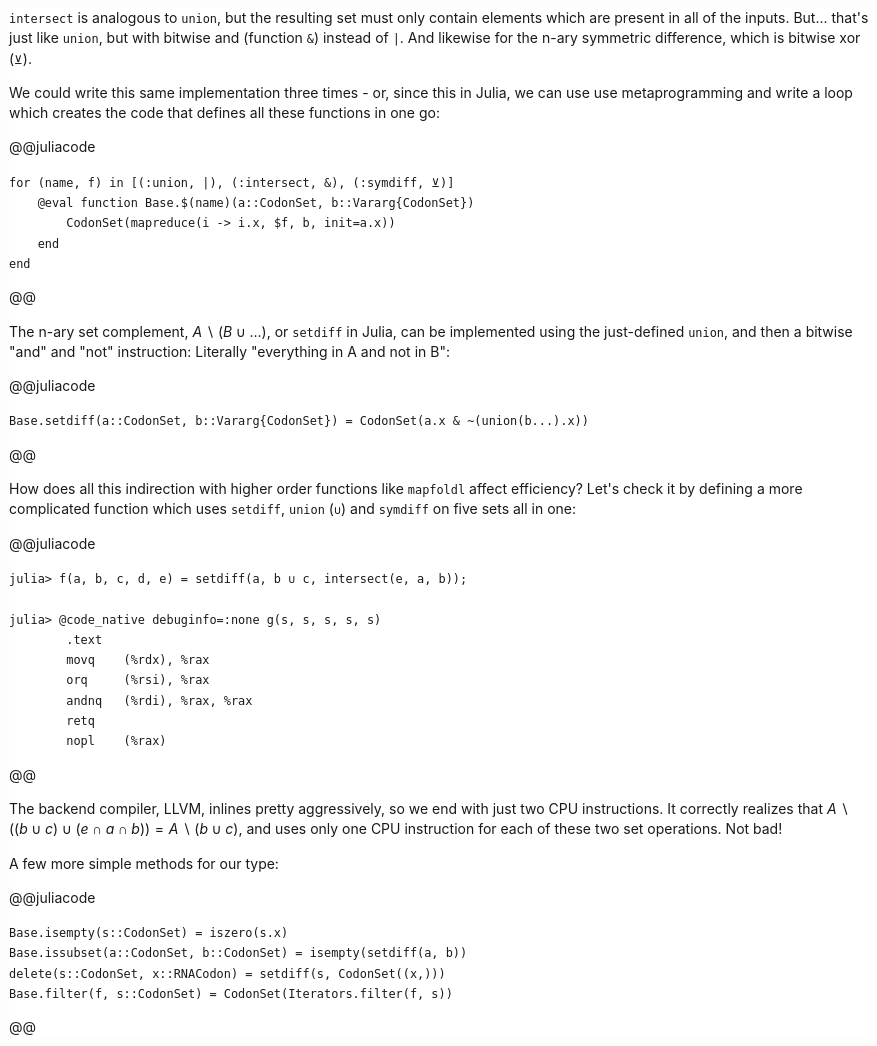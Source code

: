 `intersect` is analogous to `union`, but the resulting set must only contain elements which are present in all of the inputs.
But... that's just like `union`, but with bitwise and (function `&`) instead of `|`.
And likewise for the n-ary symmetric difference, which is bitwise xor (`⊻`).

We could write this same implementation three times - or, since this in Julia, we can use use metaprogramming and write a loop which creates the code that defines all these functions in one go:

@@juliacode
```plaintext
for (name, f) in [(:union, |), (:intersect, &), (:symdiff, ⊻)]
    @eval function Base.$(name)(a::CodonSet, b::Vararg{CodonSet}) 
        CodonSet(mapreduce(i -> i.x, $f, b, init=a.x))
    end
end
```
@@

The n-ary set complement, $A ∖ (B \cup ...)$, or `setdiff` in Julia, can be implemented using the just-defined `union`, and then a bitwise "and" and "not" instruction:
Literally "everything in A and not in B":

@@juliacode
```plaintext
Base.setdiff(a::CodonSet, b::Vararg{CodonSet}) = CodonSet(a.x & ~(union(b...).x))
```
@@

How does all this indirection with higher order functions like `mapfoldl` affect efficiency?
Let's check it by defining a more complicated function which uses `setdiff`, `union` (`∪`) and `symdiff` on five sets all in one:

@@juliacode
```plaintext
julia> f(a, b, c, d, e) = setdiff(a, b ∪ c, intersect(e, a, b));

julia> @code_native debuginfo=:none g(s, s, s, s, s)
        .text
        movq    (%rdx), %rax
        orq     (%rsi), %rax
        andnq   (%rdi), %rax, %rax
        retq
        nopl    (%rax)
```
@@

The backend compiler, LLVM, inlines pretty aggressively, so we end with just two CPU instructions.
It correctly realizes that $A ∖ ((b \cup c) \cup (e \cap a \cap b)) = A ∖ (b \cup c)$, and uses only one CPU instruction for each of these two set operations.
Not bad!

A few more simple methods for our type:

@@juliacode
```plaintext
Base.isempty(s::CodonSet) = iszero(s.x)
Base.issubset(a::CodonSet, b::CodonSet) = isempty(setdiff(a, b))
delete(s::CodonSet, x::RNACodon) = setdiff(s, CodonSet((x,)))
Base.filter(f, s::CodonSet) = CodonSet(Iterators.filter(f, s))
```
@@


[^1]: If you ever get lost in a forest, simply make a sweeping claim about "all living cells", and a biologist will appear to argue with you. There are endless edge cases and exceptions in biology: Viruses sometimes have RNA genomes, are they not cells? (they are not, even when enveloped). Human red blood cells destroy their own genome when maturing, what about them? Look, the claim in the section may not apply to _all_ living cells for _all_ definitions of "living", but it's damn near the closest to a universal truth in biology there is.
[^2]: Not entirely. There are dynamic chemical modifications to RNA going on in cells, and even modifications of DNA molecules. However, these modifications are the exception that prove the rule. In particular, I'm tired of people mentioning epigenetics as if epigenetics somehow upturns the idea that genetic information come from the digital signal in nucleotides. Epigenetics is just another exception in biology, and not even a particularly important one.
[^3]: There are not 20 amino acids. Amino acids are a group of chemicals with potentially infinite members. Life on Earth uses 22 different amino acids to create proteins, but two of them, namely selenocysteine and pyrrolysine are oddballs and not directly encoded in the genetic code, so we ignore them for now.